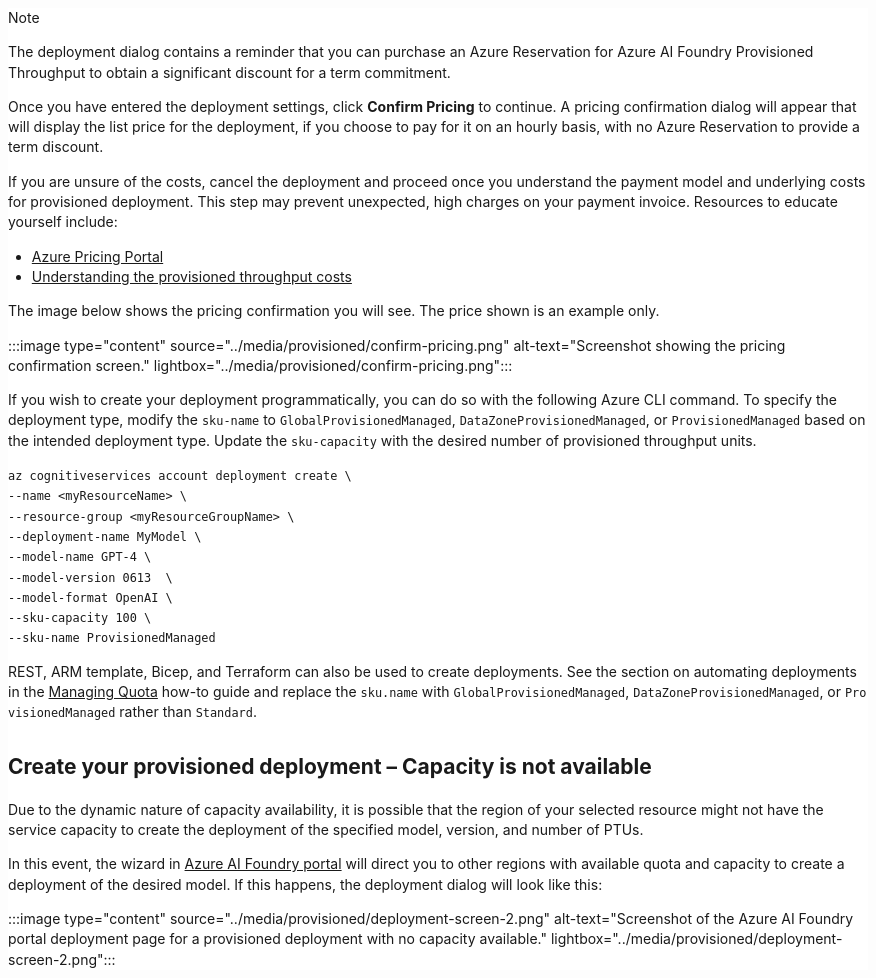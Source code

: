 > [!NOTE]
> The deployment dialog contains a reminder that you can purchase an Azure Reservation for Azure AI Foundry Provisioned Throughput to obtain a significant discount for a term commitment. 

Once you have entered the deployment settings, click **Confirm Pricing** to continue.  A pricing confirmation dialog will appear that will display the list price for the deployment, if you choose to pay for it on an hourly basis, with no Azure Reservation to provide a term discount.

If you are unsure of the costs, cancel the deployment and proceed once you understand the payment model and underlying costs for provisioned deployment. This step may prevent unexpected, high charges on your payment invoice. Resources to educate yourself include: 

* [Azure Pricing Portal](https://azure.microsoft.com/pricing/details/cognitive-services/openai-service/) 
* [Understanding the provisioned throughput costs](provisioned-throughput-onboarding.md) 

The image below shows the pricing confirmation you will see. The price shown is an example only. 

:::image type="content" source="../media/provisioned/confirm-pricing.png" alt-text="Screenshot showing the pricing confirmation screen." lightbox="../media/provisioned/confirm-pricing.png":::

If you wish to create your deployment programmatically, you can do so with the following Azure CLI command. To specify the deployment type, modify the `sku-name` to `GlobalProvisionedManaged`, `DataZoneProvisionedManaged`, or `ProvisionedManaged` based on the intended deployment type. Update the `sku-capacity` with the desired number of provisioned throughput units.

```cli
az cognitiveservices account deployment create \
--name <myResourceName> \
--resource-group <myResourceGroupName> \
--deployment-name MyModel \
--model-name GPT-4 \
--model-version 0613  \
--model-format OpenAI \
--sku-capacity 100 \
--sku-name ProvisionedManaged
```

REST, ARM template, Bicep, and Terraform can also be used to create deployments. See the section on automating deployments in the [Managing Quota](quota.md?tabs=rest#automate-deployment) how-to guide and replace the `sku.name` with `GlobalProvisionedManaged`, `DataZoneProvisionedManaged`, or `ProvisionedManaged` rather than `Standard`.

## Create your provisioned deployment – Capacity is not available

Due to the dynamic nature of capacity availability, it is possible that the region of your selected resource might not have the service capacity to create the deployment of the specified model, version, and number of PTUs. 

In this event, the wizard in [Azure AI Foundry portal](https://ai.azure.com/?cid=learnDocs) will direct you to other regions with available quota and capacity to create a deployment of the desired model. If this happens, the deployment dialog will look like this: 

:::image type="content" source="../media/provisioned/deployment-screen-2.png" alt-text="Screenshot of the Azure AI Foundry portal deployment page for a provisioned deployment with no capacity available." lightbox="../media/provisioned/deployment-screen-2.png":::
